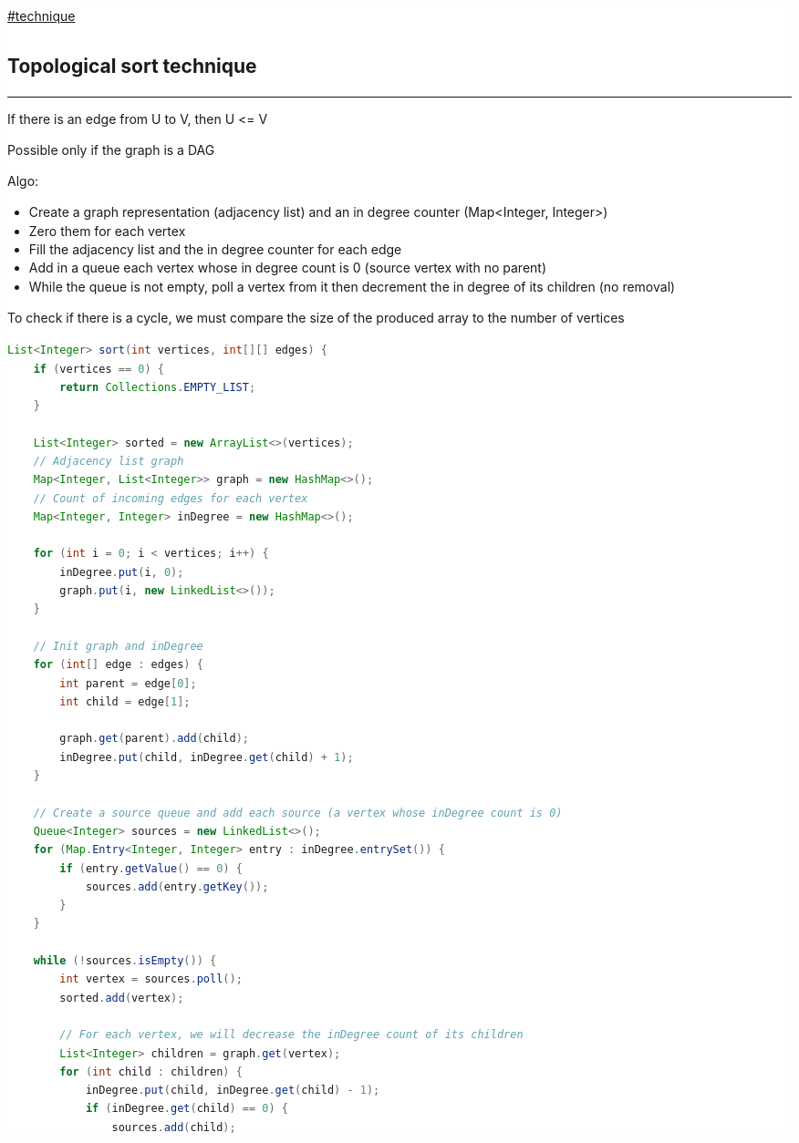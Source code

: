 [#technique](technique.md)

## Topological sort technique

----

If there is an edge from U to V, then U <= V

Possible only if the graph is a DAG

Algo:

- Create a graph representation (adjacency list) and an in degree counter (Map<Integer, Integer>)
- Zero them for each vertex
- Fill the adjacency list and the in degree counter for each edge
- Add in a queue each vertex whose in degree count is 0 (source vertex with no parent)
- While the queue is not empty, poll a vertex from it then decrement the in degree of its children (no removal)

To check if there is a cycle, we must compare the size of the produced array to the number of vertices

```java
List<Integer> sort(int vertices, int[][] edges) {
	if (vertices == 0) {
		return Collections.EMPTY_LIST;
	}

	List<Integer> sorted = new ArrayList<>(vertices);
	// Adjacency list graph
	Map<Integer, List<Integer>> graph = new HashMap<>();
	// Count of incoming edges for each vertex
	Map<Integer, Integer> inDegree = new HashMap<>();

	for (int i = 0; i < vertices; i++) {
		inDegree.put(i, 0);
		graph.put(i, new LinkedList<>());
	}

	// Init graph and inDegree
	for (int[] edge : edges) {
		int parent = edge[0];
		int child = edge[1];

		graph.get(parent).add(child);
		inDegree.put(child, inDegree.get(child) + 1);
	}

	// Create a source queue and add each source (a vertex whose inDegree count is 0)
	Queue<Integer> sources = new LinkedList<>();
	for (Map.Entry<Integer, Integer> entry : inDegree.entrySet()) {
		if (entry.getValue() == 0) {
			sources.add(entry.getKey());
		}
	}

	while (!sources.isEmpty()) {
		int vertex = sources.poll();
		sorted.add(vertex);

		// For each vertex, we will decrease the inDegree count of its children
		List<Integer> children = graph.get(vertex);
		for (int child : children) {
			inDegree.put(child, inDegree.get(child) - 1);
			if (inDegree.get(child) == 0) {
				sources.add(child);
```